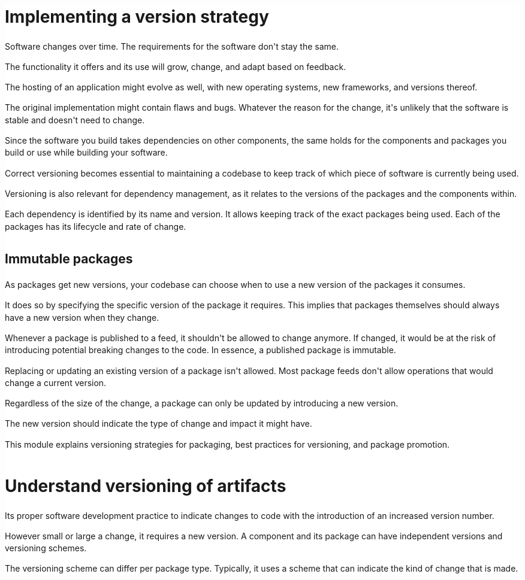 # Implementing a version strategy

Software changes over time. The requirements for the software don't stay the same.

The functionality it offers and its use will grow, change, and adapt based on feedback.

The hosting of an application might evolve as well, with new operating systems, new frameworks, and versions thereof.

The original implementation might contain flaws and bugs. Whatever the reason for the change, it's unlikely that the software is stable and doesn't need to change.

Since the software you build takes dependencies on other components, the same holds for the components and packages you build or use while building your software.

Correct versioning becomes essential to maintaining a codebase to keep track of which piece of software is currently being used.

Versioning is also relevant for dependency management, as it relates to the versions of the packages and the components within.

Each dependency is identified by its name and version. It allows keeping track of the exact packages being used. Each of the packages has its lifecycle and rate of change.

## Immutable packages

As packages get new versions, your codebase can choose when to use a new version of the packages it consumes.

It does so by specifying the specific version of the package it requires. This implies that packages themselves should always have a new version when they change.

Whenever a package is published to a feed, it shouldn't be allowed to change anymore. If changed, it would be at the risk of introducing potential breaking changes to the code. In essence, a published package is immutable.

Replacing or updating an existing version of a package isn't allowed. Most package feeds don't allow operations that would change a current version.

Regardless of the size of the change, a package can only be updated by introducing a new version.

The new version should indicate the type of change and impact it might have.

This module explains versioning strategies for packaging, best practices for versioning, and package promotion.

# Understand versioning of artifacts

Its proper software development practice to indicate changes to code with the introduction of an increased version number.

However small or large a change, it requires a new version. A component and its package can have independent versions and versioning schemes.

The versioning scheme can differ per package type. Typically, it uses a scheme that can indicate the kind of change that is made.
